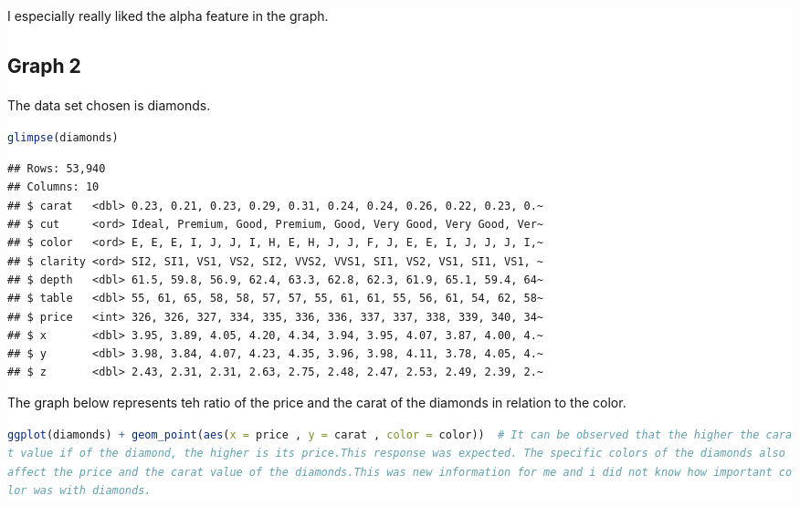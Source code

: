 

I especially really liked the alpha feature in the graph.

## Graph 2

The data set chosen is diamonds.


```r
glimpse(diamonds)
```

```
## Rows: 53,940
## Columns: 10
## $ carat   <dbl> 0.23, 0.21, 0.23, 0.29, 0.31, 0.24, 0.24, 0.26, 0.22, 0.23, 0.~
## $ cut     <ord> Ideal, Premium, Good, Premium, Good, Very Good, Very Good, Ver~
## $ color   <ord> E, E, E, I, J, J, I, H, E, H, J, J, F, J, E, E, I, J, J, J, I,~
## $ clarity <ord> SI2, SI1, VS1, VS2, SI2, VVS2, VVS1, SI1, VS2, VS1, SI1, VS1, ~
## $ depth   <dbl> 61.5, 59.8, 56.9, 62.4, 63.3, 62.8, 62.3, 61.9, 65.1, 59.4, 64~
## $ table   <dbl> 55, 61, 65, 58, 58, 57, 57, 55, 61, 61, 55, 56, 61, 54, 62, 58~
## $ price   <int> 326, 326, 327, 334, 335, 336, 336, 337, 337, 338, 339, 340, 34~
## $ x       <dbl> 3.95, 3.89, 4.05, 4.20, 4.34, 3.94, 3.95, 4.07, 3.87, 4.00, 4.~
## $ y       <dbl> 3.98, 3.84, 4.07, 4.23, 4.35, 3.96, 3.98, 4.11, 3.78, 4.05, 4.~
## $ z       <dbl> 2.43, 2.31, 2.31, 2.63, 2.75, 2.48, 2.47, 2.53, 2.49, 2.39, 2.~
```

The graph below represents teh ratio of the price and the carat of the diamonds in relation to the color.


```r
ggplot(diamonds) + geom_point(aes(x = price , y = carat , color = color))  # It can be observed that the higher the carat value if of the diamond, the higher is its price.This response was expected. The specific colors of the diamonds also affect the price and the carat value of the diamonds.This was new information for me and i did not know how important color was with diamonds.
```
